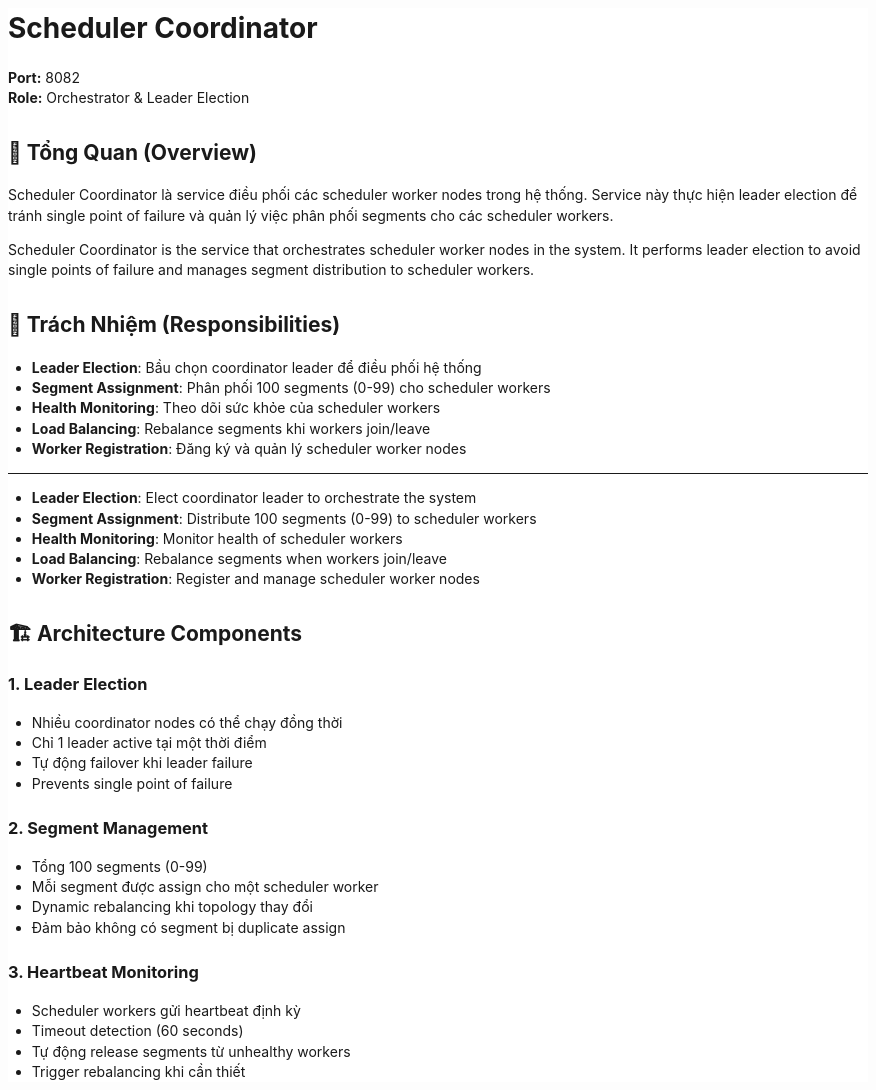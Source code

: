 # Scheduler Coordinator

**Port:** 8082  
**Role:** Orchestrator & Leader Election

## 📖 Tổng Quan (Overview)

Scheduler Coordinator là service điều phối các scheduler worker nodes trong hệ thống. Service này thực hiện leader election để tránh single point of failure và quản lý việc phân phối segments cho các scheduler workers.

Scheduler Coordinator is the service that orchestrates scheduler worker nodes in the system. It performs leader election to avoid single points of failure and manages segment distribution to scheduler workers.

## 🎯 Trách Nhiệm (Responsibilities)

- **Leader Election**: Bầu chọn coordinator leader để điều phối hệ thống
- **Segment Assignment**: Phân phối 100 segments (0-99) cho scheduler workers
- **Health Monitoring**: Theo dõi sức khỏe của scheduler workers
- **Load Balancing**: Rebalance segments khi workers join/leave
- **Worker Registration**: Đăng ký và quản lý scheduler worker nodes

---

- **Leader Election**: Elect coordinator leader to orchestrate the system
- **Segment Assignment**: Distribute 100 segments (0-99) to scheduler workers
- **Health Monitoring**: Monitor health of scheduler workers
- **Load Balancing**: Rebalance segments when workers join/leave
- **Worker Registration**: Register and manage scheduler worker nodes

## 🏗️ Architecture Components

### 1. Leader Election
- Nhiều coordinator nodes có thể chạy đồng thời
- Chỉ 1 leader active tại một thời điểm
- Tự động failover khi leader failure
- Prevents single point of failure

### 2. Segment Management
- Tổng 100 segments (0-99)
- Mỗi segment được assign cho một scheduler worker
- Dynamic rebalancing khi topology thay đổi
- Đảm bảo không có segment bị duplicate assign

### 3. Heartbeat Monitoring
- Scheduler workers gửi heartbeat định kỳ
- Timeout detection (60 seconds)
- Tự động release segments từ unhealthy workers
- Trigger rebalancing khi cần thiết
